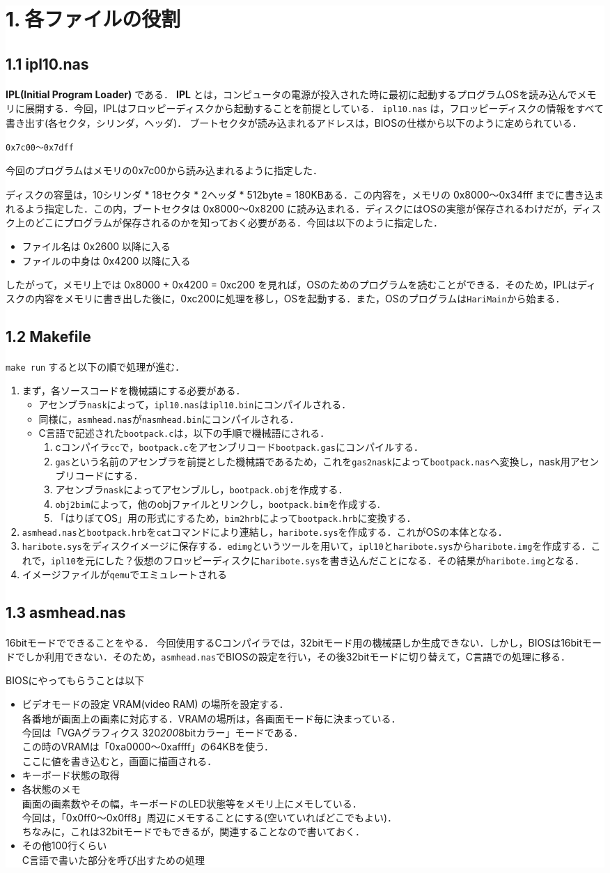 # 1. 各ファイルの役割

## 1.1 ipl10.nas

**IPL(Initial Program Loader)** である． **IPL** とは，コンピュータの電源が投入された時に最初に起動するプログラムOSを読み込んでメモリに展開する．今回，IPLはフロッピーディスクから起動することを前提としている． `ipl10.nas` は，フロッピーディスクの情報をすべて書き出す(各セクタ，シリンダ，ヘッダ)．
ブートセクタが読み込まれるアドレスは，BIOSの仕様から以下のように定められている．

```
0x7c00〜0x7dff
```

今回のプログラムはメモリの0x7c00から読み込まれるように指定した．

ディスクの容量は，10シリンダ * 18セクタ * 2ヘッダ * 512byte = 180KBある．この内容を，メモリの 0x8000〜0x34fff までに書き込まれるよう指定した．この内，ブートセクタは 0x8000〜0x8200 に読み込まれる．ディスクにはOSの実態が保存されるわけだが，ディスク上のどこにプログラムが保存されるのかを知っておく必要がある．今回は以下のように指定した．

* ファイル名は 0x2600 以降に入る
* ファイルの中身は 0x4200 以降に入る

したがって，メモリ上では 0x8000 + 0x4200 = 0xc200 を見れば，OSのためのプログラムを読むことができる．そのため，IPLはディスクの内容をメモリに書き出した後に，0xc200に処理を移し，OSを起動する．また，OSのプログラムは`HariMain`から始まる．


## 1.2 Makefile

`make run` すると以下の順で処理が進む．

1. まず，各ソースコードを機械語にする必要がある．
    * アセンブラ`nask`によって，`ipl10.nas`は`ipl10.bin`にコンパイルされる．
    * 同様に，`asmhead.nas`が`nasmhead.bin`にコンパイルされる．
    * C言語で記述された`bootpack.c`は，以下の手順で機械語にされる．
        1. cコンパイラ`cc`で，`bootpack.c`をアセンブリコード`bootpack.gas`にコンパイルする．
        2. `gas`という名前のアセンブラを前提とした機械語であるため，これを`gas2nask`によって`bootpack.nas`へ変換し，nask用アセンブリコードにする．
        3. アセンブラ`nask`によってアセンブルし，`bootpack.obj`を作成する．
        4. `obj2bim`によって，他のobjファイルとリンクし，`bootpack.bim`を作成する.
        5. 「はりぼてOS」用の形式にするため，`bim2hrb`によって`bootpack.hrb`に変換する．
2. `asmhead.nas`と`bootpack.hrb`を`cat`コマンドにより連結し，`haribote.sys`を作成する．これがOSの本体となる．
3. `haribote.sys`をディスクイメージに保存する．`edimg`というツールを用いて，`ipl10`と`haribote.sys`から`haribote.img`を作成する．これで，`ipl10`を元にした？仮想のフロッピーディスクに`haribote.sys`を書き込んだことになる．その結果が`haribote.img`となる．
4. イメージファイルが`qemu`でエミュレートされる

## 1.3 asmhead.nas

16bitモードでできることをやる．
今回使用するCコンパイラでは，32bitモード用の機械語しか生成できない．しかし，BIOSは16bitモードでしか利用できない．そのため，`asmhead.nas`でBIOSの設定を行い，その後32bitモードに切り替えて，C言語での処理に移る．

BIOSにやってもらうことは以下

* ビデオモードの設定
    VRAM(video RAM) の場所を設定する．  
    各番地が画面上の画素に対応する．VRAMの場所は，各画面モード毎に決まっている．  
    今回は「VGAグラフィクス 320*200*8bitカラー」モードである．  
    この時のVRAMは「0xa0000〜0xaffff」の64KBを使う．  
    ここに値を書き込むと，画面に描画される．  
* キーボード状態の取得
* 各状態のメモ  
    画面の画素数やその幅，キーボードのLED状態等をメモリ上にメモしている．  
    今回は，「0x0ff0〜0x0ff8」周辺にメモすることにする(空いていればどこでもよい)．  
    ちなみに，これは32bitモードでもできるが，関連することなので書いておく．  
* その他100行くらい  
    C言語で書いた部分を呼び出すための処理

